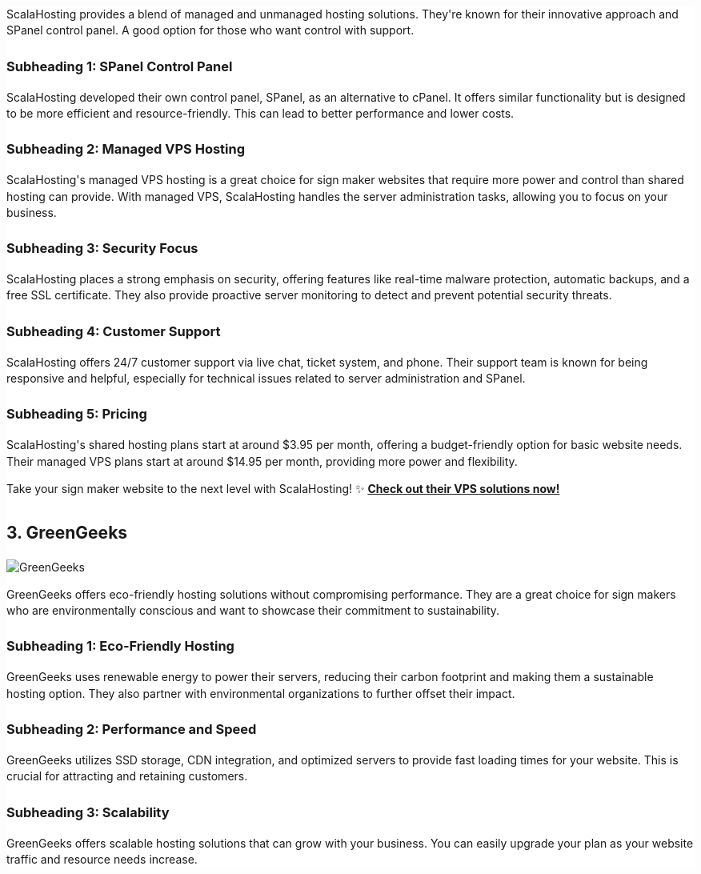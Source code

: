 ScalaHosting provides a blend of managed and unmanaged hosting solutions. They're known for their innovative approach and SPanel control panel. A good option for those who want control with support.

### Subheading 1: SPanel Control Panel
ScalaHosting developed their own control panel, SPanel, as an alternative to cPanel. It offers similar functionality but is designed to be more efficient and resource-friendly. This can lead to better performance and lower costs.

### Subheading 2: Managed VPS Hosting
ScalaHosting's managed VPS hosting is a great choice for sign maker websites that require more power and control than shared hosting can provide. With managed VPS, ScalaHosting handles the server administration tasks, allowing you to focus on your business.

### Subheading 3: Security Focus
ScalaHosting places a strong emphasis on security, offering features like real-time malware protection, automatic backups, and a free SSL certificate. They also provide proactive server monitoring to detect and prevent potential security threats.

### Subheading 4: Customer Support
ScalaHosting offers 24/7 customer support via live chat, ticket system, and phone. Their support team is known for being responsive and helpful, especially for technical issues related to server administration and SPanel.

### Subheading 5: Pricing
ScalaHosting's shared hosting plans start at around $3.95 per month, offering a budget-friendly option for basic website needs. Their managed VPS plans start at around $14.95 per month, providing more power and flexibility.

Take your sign maker website to the next level with ScalaHosting! ✨ [**Check out their VPS solutions now!**](https://snipitx.com/scala-jy)

## 3. GreenGeeks

![GreenGeeks](https://i.imgur.com/eEwuntu.jpg "GreenGeeks Hosting")

GreenGeeks offers eco-friendly hosting solutions without compromising performance. They are a great choice for sign makers who are environmentally conscious and want to showcase their commitment to sustainability.

### Subheading 1: Eco-Friendly Hosting
GreenGeeks uses renewable energy to power their servers, reducing their carbon footprint and making them a sustainable hosting option. They also partner with environmental organizations to further offset their impact.

### Subheading 2: Performance and Speed
GreenGeeks utilizes SSD storage, CDN integration, and optimized servers to provide fast loading times for your website. This is crucial for attracting and retaining customers.

### Subheading 3: Scalability
GreenGeeks offers scalable hosting solutions that can grow with your business. You can easily upgrade your plan as your website traffic and resource needs increase.
